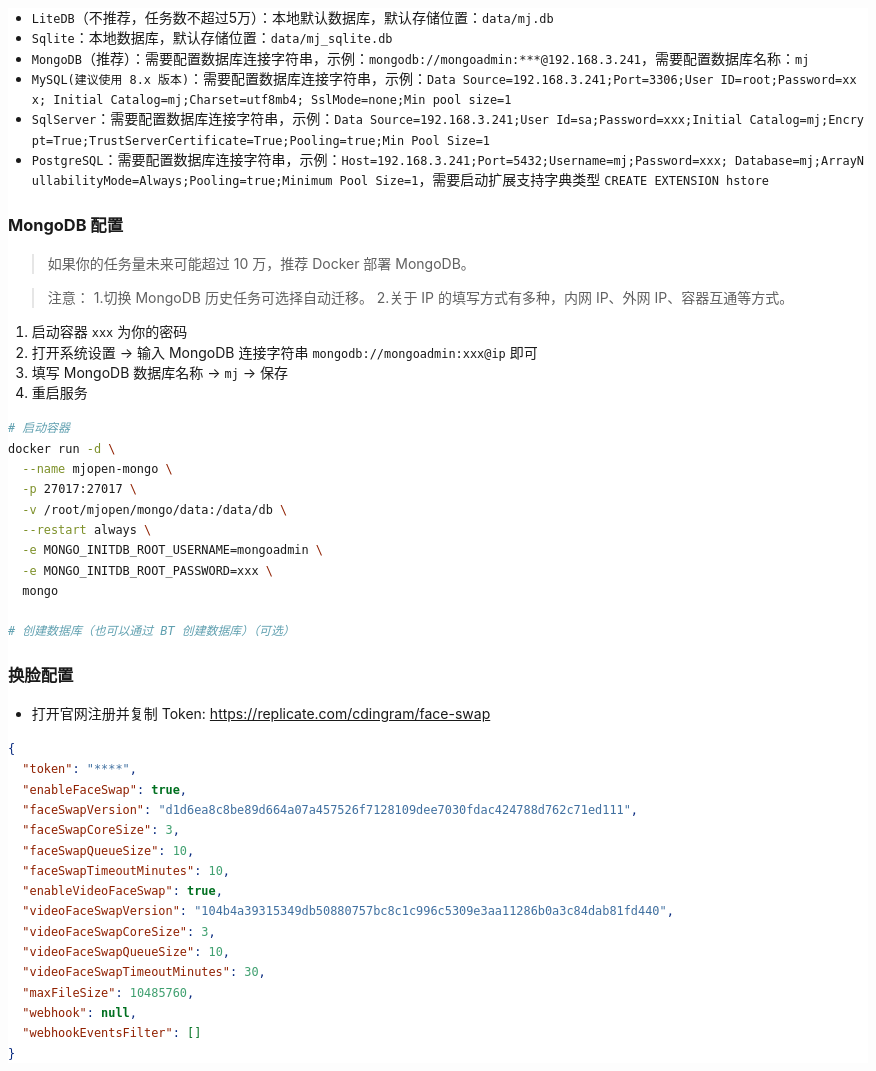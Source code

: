 - `LiteDB`（不推荐，任务数不超过5万）：本地默认数据库，默认存储位置：`data/mj.db`
- `Sqlite`：本地数据库，默认存储位置：`data/mj_sqlite.db`
- `MongoDB`（推荐）：需要配置数据库连接字符串，示例：`mongodb://mongoadmin:***@192.168.3.241`，需要配置数据库名称：`mj`
- `MySQL(建议使用 8.x 版本)`：需要配置数据库连接字符串，示例：`Data Source=192.168.3.241;Port=3306;User ID=root;Password=xxx; Initial Catalog=mj;Charset=utf8mb4; SslMode=none;Min pool size=1`
- `SqlServer`：需要配置数据库连接字符串，示例：`Data Source=192.168.3.241;User Id=sa;Password=xxx;Initial Catalog=mj;Encrypt=True;TrustServerCertificate=True;Pooling=true;Min Pool Size=1`
- `PostgreSQL`：需要配置数据库连接字符串，示例：`Host=192.168.3.241;Port=5432;Username=mj;Password=xxx; Database=mj;ArrayNullabilityMode=Always;Pooling=true;Minimum Pool Size=1`，需要启动扩展支持字典类型 `CREATE EXTENSION hstore`

### MongoDB 配置

> 如果你的任务量未来可能超过 10 万，推荐 Docker 部署 MongoDB。

> 注意：
> 1.切换 MongoDB 历史任务可选择自动迁移。
> 2.关于 IP 的填写方式有多种，内网 IP、外网 IP、容器互通等方式。

1. 启动容器 `xxx` 为你的密码
2. 打开系统设置 -> 输入 MongoDB 连接字符串 `mongodb://mongoadmin:xxx@ip` 即可
3. 填写 MongoDB 数据库名称 -> `mj` -> 保存
4. 重启服务

```bash
# 启动容器
docker run -d \
  --name mjopen-mongo \
  -p 27017:27017 \
  -v /root/mjopen/mongo/data:/data/db \
  --restart always \
  -e MONGO_INITDB_ROOT_USERNAME=mongoadmin \
  -e MONGO_INITDB_ROOT_PASSWORD=xxx \
  mongo

# 创建数据库（也可以通过 BT 创建数据库）（可选）
```

### 换脸配置

- 打开官网注册并复制 Token: https://replicate.com/cdingram/face-swap

```json
{
  "token": "****",
  "enableFaceSwap": true,
  "faceSwapVersion": "d1d6ea8c8be89d664a07a457526f7128109dee7030fdac424788d762c71ed111",
  "faceSwapCoreSize": 3,
  "faceSwapQueueSize": 10,
  "faceSwapTimeoutMinutes": 10,
  "enableVideoFaceSwap": true,
  "videoFaceSwapVersion": "104b4a39315349db50880757bc8c1c996c5309e3aa11286b0a3c84dab81fd440",
  "videoFaceSwapCoreSize": 3,
  "videoFaceSwapQueueSize": 10,
  "videoFaceSwapTimeoutMinutes": 30,
  "maxFileSize": 10485760,
  "webhook": null,
  "webhookEventsFilter": []
}
```
